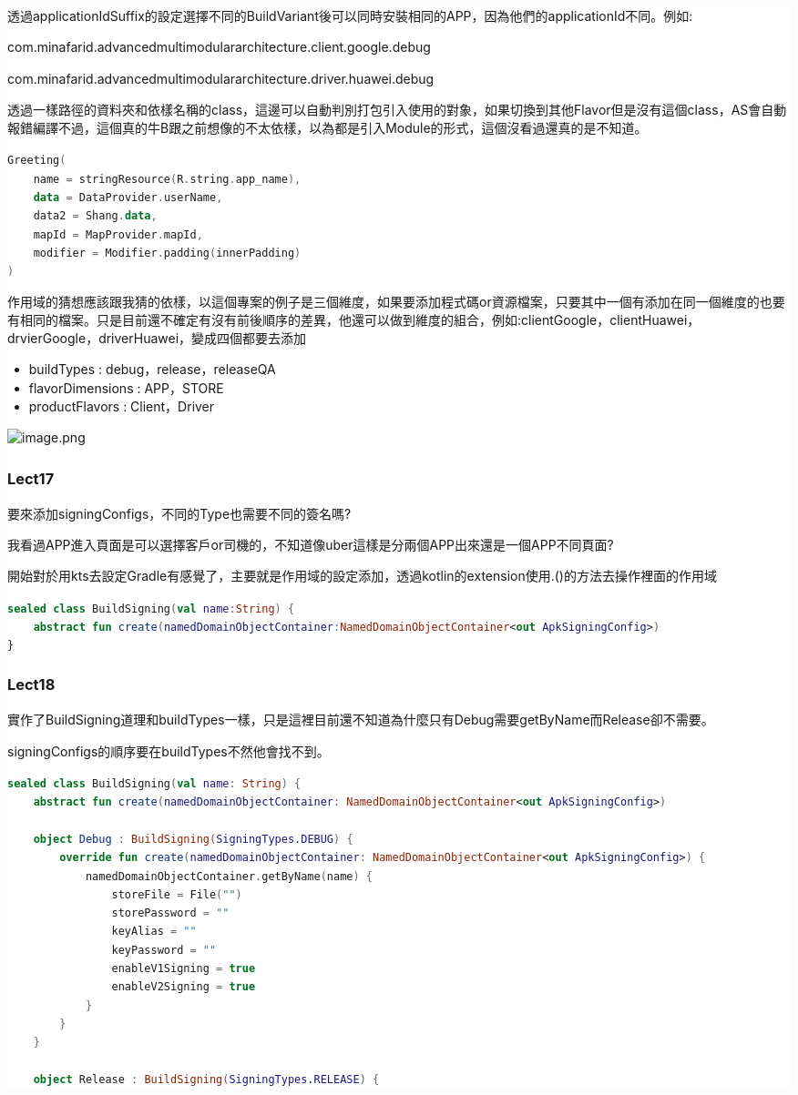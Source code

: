 透過applicationIdSuffix的設定選擇不同的BuildVariant後可以同時安裝相同的APP，因為他們的applicationId不同。例如:

com.minafarid.advancedmultimodulararchitecture.client.google.debug

com.minafarid.advancedmultimodulararchitecture.driver.huawei.debug

透過一樣路徑的資料夾和依樣名稱的class，這邊可以自動判別打包引入使用的對象，如果切換到其他Flavor但是沒有這個class，AS會自動報錯編譯不過，這個真的牛B跟之前想像的不太依樣，以為都是引入Module的形式，這個沒看過還真的是不知道。

```kotlin
Greeting(
	name = stringResource(R.string.app_name),
	data = DataProvider.userName,
	data2 = Shang.data,
	mapId = MapProvider.mapId,
	modifier = Modifier.padding(innerPadding)
)
```

作用域的猜想應該跟我猜的依樣，以這個專案的例子是三個維度，如果要添加程式碼or資源檔案，只要其中一個有添加在同一個維度的也要有相同的檔案。只是目前還不確定有沒有前後順序的差異，他還可以做到維度的組合，例如:clientGoogle，clientHuawei，drvierGoogle，driverHuawei，變成四個都要去添加

- buildTypes : debug，release，releaseQA
- flavorDimensions : APP，STORE
- productFlavors : Client，Driver

![image.png](image%202.png)

### Lect17

要來添加signingConfigs，不同的Type也需要不同的簽名嗎?

我看過APP進入頁面是可以選擇客戶or司機的，不知道像uber這樣是分兩個APP出來還是一個APP不同頁面?

開始對於用kts去設定Gradle有感覺了，主要就是作用域的設定添加，透過kotlin的extension使用.()的方法去操作裡面的作用域

```kotlin
sealed class BuildSigning(val name:String) {
    abstract fun create(namedDomainObjectContainer:NamedDomainObjectContainer<out ApkSigningConfig>)
}
```

### Lect18

實作了BuildSigning道理和buildTypes一樣，只是這裡目前還不知道為什麼只有Debug需要getByName而Release卻不需要。

signingConfigs的順序要在buildTypes不然他會找不到。

```kotlin
sealed class BuildSigning(val name: String) {
    abstract fun create(namedDomainObjectContainer: NamedDomainObjectContainer<out ApkSigningConfig>)

    object Debug : BuildSigning(SigningTypes.DEBUG) {
        override fun create(namedDomainObjectContainer: NamedDomainObjectContainer<out ApkSigningConfig>) {
            namedDomainObjectContainer.getByName(name) {
                storeFile = File("")
                storePassword = ""
                keyAlias = ""
                keyPassword = ""
                enableV1Signing = true
                enableV2Signing = true
            }
        }
    }

    object Release : BuildSigning(SigningTypes.RELEASE) {
```